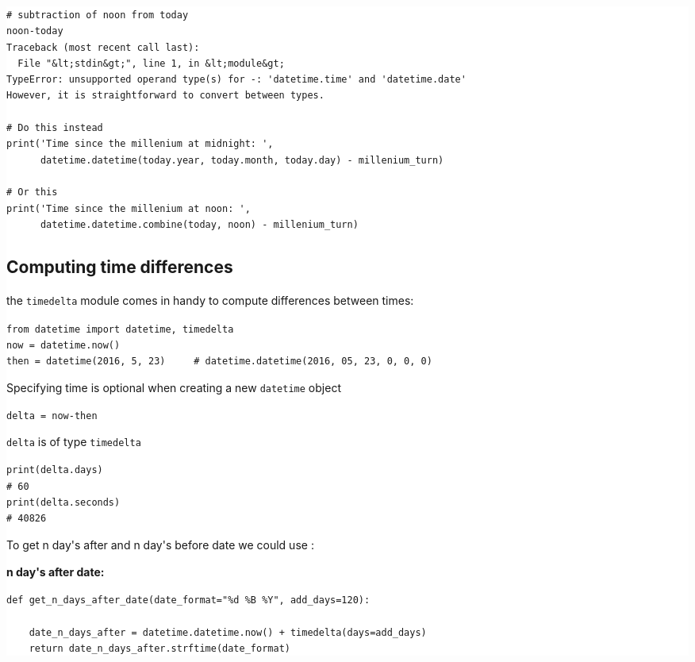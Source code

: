 ```
# subtraction of noon from today
noon-today
Traceback (most recent call last):
  File "&lt;stdin&gt;", line 1, in &lt;module&gt;
TypeError: unsupported operand type(s) for -: 'datetime.time' and 'datetime.date'
However, it is straightforward to convert between types.

# Do this instead
print('Time since the millenium at midnight: ',
      datetime.datetime(today.year, today.month, today.day) - millenium_turn)

# Or this
print('Time since the millenium at noon: ',
      datetime.datetime.combine(today, noon) - millenium_turn)

```



## Computing time differences


the `timedelta` module comes in handy to compute differences between times:

```
from datetime import datetime, timedelta
now = datetime.now()
then = datetime(2016, 5, 23)     # datetime.datetime(2016, 05, 23, 0, 0, 0)

```

Specifying time is optional when creating a new `datetime` object

```
delta = now-then

```

`delta` is  of type `timedelta`

```
print(delta.days)
# 60
print(delta.seconds)
# 40826

```

To get n day's after and n day's before date we could use :

**n day's after date:**

```
def get_n_days_after_date(date_format="%d %B %Y", add_days=120):

    date_n_days_after = datetime.datetime.now() + timedelta(days=add_days)
    return date_n_days_after.strftime(date_format)

```
